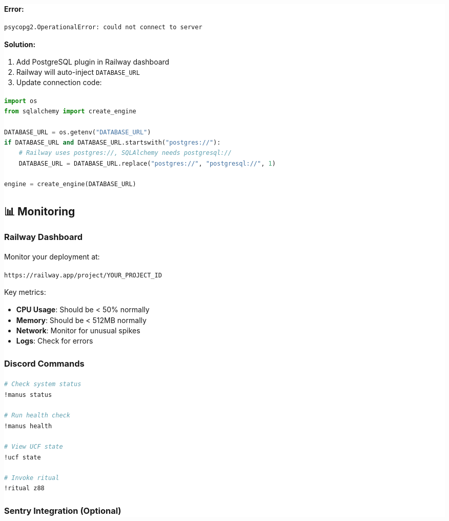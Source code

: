 **Error:**
```
psycopg2.OperationalError: could not connect to server
```

**Solution:**
1. Add PostgreSQL plugin in Railway dashboard
2. Railway will auto-inject `DATABASE_URL`
3. Update connection code:

```python
import os
from sqlalchemy import create_engine

DATABASE_URL = os.getenv("DATABASE_URL")
if DATABASE_URL and DATABASE_URL.startswith("postgres://"):
    # Railway uses postgres://, SQLAlchemy needs postgresql://
    DATABASE_URL = DATABASE_URL.replace("postgres://", "postgresql://", 1)

engine = create_engine(DATABASE_URL)
```

## 📊 Monitoring

### Railway Dashboard

Monitor your deployment at:
```
https://railway.app/project/YOUR_PROJECT_ID
```

Key metrics:
- **CPU Usage**: Should be < 50% normally
- **Memory**: Should be < 512MB normally
- **Network**: Monitor for unusual spikes
- **Logs**: Check for errors

### Discord Commands

```bash
# Check system status
!manus status

# Run health check
!manus health

# View UCF state
!ucf state

# Invoke ritual
!ritual z88
```

### Sentry Integration (Optional)
